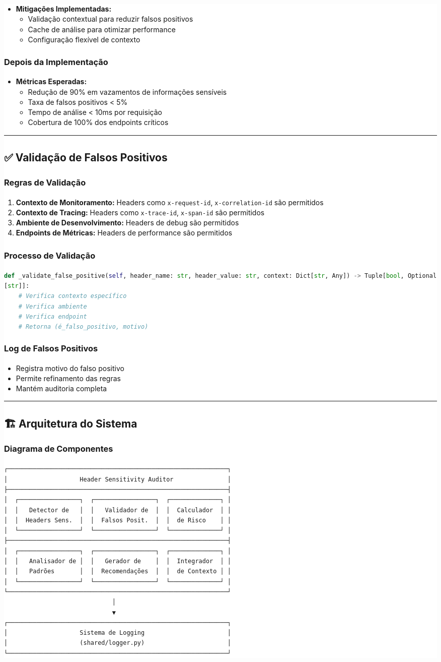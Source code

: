 - **Mitigações Implementadas:**
  - Validação contextual para reduzir falsos positivos
  - Cache de análise para otimizar performance
  - Configuração flexível de contexto

### Depois da Implementação
- **Métricas Esperadas:**
  - Redução de 90% em vazamentos de informações sensíveis
  - Taxa de falsos positivos < 5%
  - Tempo de análise < 10ms por requisição
  - Cobertura de 100% dos endpoints críticos

---

## ✅ Validação de Falsos Positivos

### Regras de Validação
1. **Contexto de Monitoramento:** Headers como `x-request-id`, `x-correlation-id` são permitidos
2. **Contexto de Tracing:** Headers como `x-trace-id`, `x-span-id` são permitidos
3. **Ambiente de Desenvolvimento:** Headers de debug são permitidos
4. **Endpoints de Métricas:** Headers de performance são permitidos

### Processo de Validação
```python
def _validate_false_positive(self, header_name: str, header_value: str, context: Dict[str, Any]) -> Tuple[bool, Optional[str]]:
    # Verifica contexto específico
    # Verifica ambiente
    # Verifica endpoint
    # Retorna (é_falso_positivo, motivo)
```

### Log de Falsos Positivos
- Registra motivo do falso positivo
- Permite refinamento das regras
- Mantém auditoria completa

---

## 🏗️ Arquitetura do Sistema

### Diagrama de Componentes

```
┌─────────────────────────────────────────────────────────────┐
│                    Header Sensitivity Auditor               │
├─────────────────────────────────────────────────────────────┤
│  ┌─────────────────┐  ┌─────────────────┐  ┌──────────────┐ │
│  │   Detector de   │  │   Validador de  │  │  Calculador  │ │
│  │  Headers Sens.  │  │  Falsos Posit.  │  │  de Risco    │ │
│  └─────────────────┘  └─────────────────┘  └──────────────┘ │
├─────────────────────────────────────────────────────────────┤
│  ┌─────────────────┐  ┌─────────────────┐  ┌──────────────┐ │
│  │   Analisador de │  │   Gerador de    │  │  Integrador  │ │
│  │   Padrões       │  │  Recomendações  │  │  de Contexto │ │
│  └─────────────────┘  └─────────────────┘  └──────────────┘ │
└─────────────────────────────────────────────────────────────┘
                              │
                              ▼
┌─────────────────────────────────────────────────────────────┐
│                    Sistema de Logging                       │
│                    (shared/logger.py)                       │
└─────────────────────────────────────────────────────────────┘
```